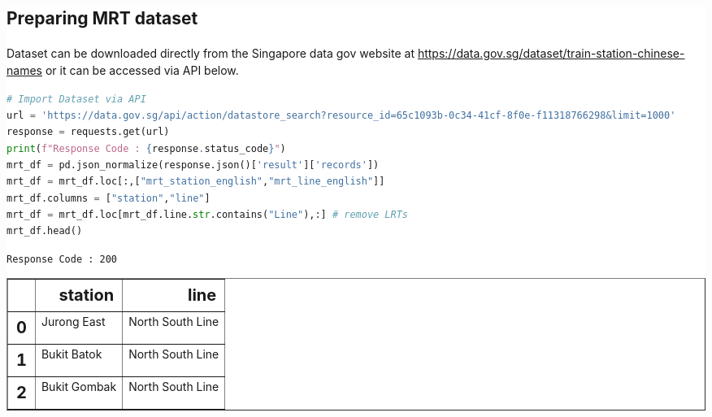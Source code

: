 ```python

```

## Preparing MRT dataset
Dataset can be downloaded directly from the Singapore data gov website at https://data.gov.sg/dataset/train-station-chinese-names or it can be accessed via API below.

```python
# Import Dataset via API
url = 'https://data.gov.sg/api/action/datastore_search?resource_id=65c1093b-0c34-41cf-8f0e-f11318766298&limit=1000'
response = requests.get(url)
print(f"Response Code : {response.status_code}")
mrt_df = pd.json_normalize(response.json()['result']['records'])
mrt_df = mrt_df.loc[:,["mrt_station_english","mrt_line_english"]]
mrt_df.columns = ["station","line"]
mrt_df = mrt_df.loc[mrt_df.line.str.contains("Line"),:] # remove LRTs
mrt_df.head()
```

    Response Code : 200



<div>
<style scoped>
    .dataframe tbody tr th:only-of-type {
        vertical-align: middle;
        font-size:20px;
    }

    .dataframe tbody tr th {
        vertical-align: top;
        font-size:20px;
    }

    .dataframe thead th {
        text-align: right;
        font-size:20px;
    }
</style>
<table border="1" class="dataframe">
  <thead>
    <tr style="text-align: right;">
      <th></th>
      <th>station</th>
      <th>line</th>
    </tr>
  </thead>
  <tbody>
    <tr>
      <th>0</th>
      <td>Jurong East</td>
      <td>North South Line</td>
    </tr>
    <tr>
      <th>1</th>
      <td>Bukit Batok</td>
      <td>North South Line</td>
    </tr>
    <tr>
      <th>2</th>
      <td>Bukit Gombak</td>
      <td>North South Line</td>
    </tr>
    <tr>